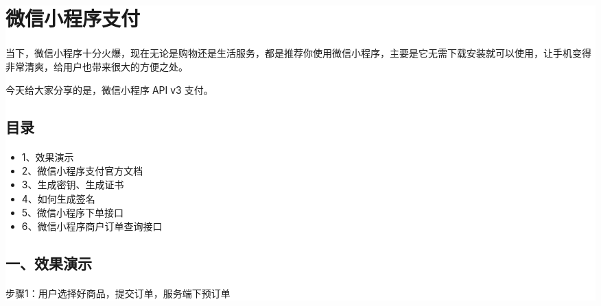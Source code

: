 # 微信小程序支付

当下，微信小程序十分火爆，现在无论是购物还是生活服务，都是推荐你使用微信小程序，主要是它无需下载安装就可以使用，让手机变得非常清爽，给用户也带来很大的方便之处。

今天给大家分享的是，微信小程序 API v3 支付。

## 目录

- 1、效果演示
- 2、微信小程序支付官方文档
- 3、生成密钥、生成证书
- 4、如何生成签名
- 5、微信小程序下单接口
- 6、微信小程序商户订单查询接口

## 一、效果演示

步骤1：用户选择好商品，提交订单，服务端下预订单

